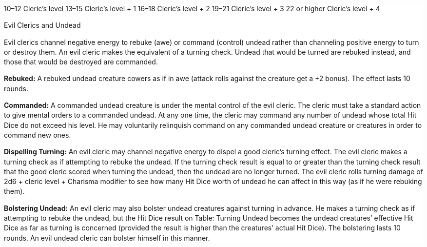 <td>10–12</td>
<td>Cleric’s level</td>
</tr>
<tr class="even">
<td>13–15</td>
<td>Cleric’s level + 1</td>
</tr>
<tr class="odd">
<td>16–18</td>
<td>Cleric’s level + 2</td>
</tr>
<tr class="even">
<td>19–21</td>
<td>Cleric’s level + 3</td>
</tr>
<tr class="odd">
<td>22 or higher</td>
<td>Cleric’s level + 4</td>
</tr>
</tbody>
</table>

Evil Clerics and Undead

Evil clerics channel negative energy to rebuke (awe) or command
(control) undead rather than channeling positive energy to turn or
destroy them. An evil cleric makes the equivalent of a turning check.
Undead that would be turned are rebuked instead, and those that would be
destroyed are commanded.

**Rebuked:** A rebuked undead creature cowers as if in awe (attack rolls
against the creature get a +2 bonus). The effect lasts 10 rounds.

**Commanded:** A commanded undead creature is under the mental control
of the evil cleric. The cleric must take a standard action to give
mental orders to a commanded undead. At any one time, the cleric may
command any number of undead whose total Hit Dice do not exceed his
level. He may voluntarily relinquish command on any commanded undead
creature or creatures in order to command new ones.

**Dispelling Turning:** An evil cleric may channel negative energy to
dispel a good cleric’s turning effect. The evil cleric makes a turning
check as if attempting to rebuke the undead. If the turning check result
is equal to or greater than the turning check result that the good
cleric scored when turning the undead, then the undead are no longer
turned. The evil cleric rolls turning damage of 2d6 + cleric level +
Charisma modifier to see how many Hit Dice worth of undead he can affect
in this way (as if he were rebuking them).

**Bolstering Undead:** An evil cleric may also bolster undead creatures
against turning in advance. He makes a turning check as if attempting to
rebuke the undead, but the Hit Dice result on Table: Turning Undead
becomes the undead creatures’ effective Hit Dice as far as turning is
concerned (provided the result is higher than the creatures’ actual Hit
Dice). The bolstering lasts 10 rounds. An evil undead cleric can bolster
himself in this manner.
